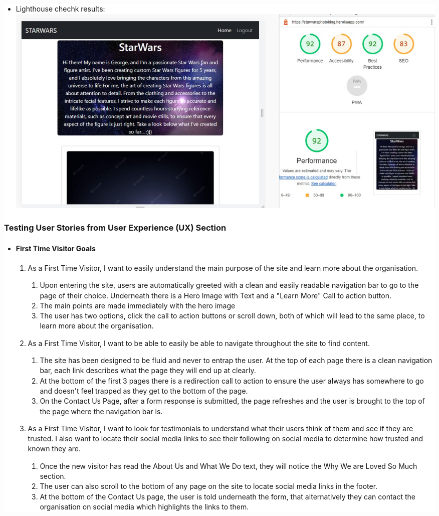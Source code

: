   -  Lighthouse chechk results:
![Lighthouse](media/lighthouse.jpg)
### Testing User Stories from User Experience (UX) Section

-   #### First Time Visitor Goals

    1. As a First Time Visitor, I want to easily understand the main purpose of the site and learn more about the organisation.

        1. Upon entering the site, users are automatically greeted with a clean and easily readable navigation bar to go to the page of their choice. Underneath there is a Hero Image with Text and a "Learn More" Call to action button.
        2. The main points are made immediately with the hero image
        3. The user has two options, click the call to action buttons or scroll down, both of which will lead to the same place, to learn more about the organisation.

    2. As a First Time Visitor, I want to be able to easily be able to navigate throughout the site to find content.

        1. The site has been designed to be fluid and never to entrap the user. At the top of each page there is a clean navigation bar, each link describes what the page they will end up at clearly.
        2. At the bottom of the first 3 pages there is a redirection call to action to ensure the user always has somewhere to go and doesn't feel trapped as they get to the bottom of the page.
        3. On the Contact Us Page, after a form response is submitted, the page refreshes and the user is brought to the top of the page where the navigation bar is.

    3. As a First Time Visitor, I want to look for testimonials to understand what their users think of them and see if they are trusted. I also want to locate their social media links to see their following on social media to determine how trusted and known they are.
        1. Once the new visitor has read the About Us and What We Do text, they will notice the Why We are Loved So Much section.
        2. The user can also scroll to the bottom of any page on the site to locate social media links in the footer.
        3. At the bottom of the Contact Us page, the user is told underneath the form, that alternatively they can contact the organisation on social media which highlights the links to them.
